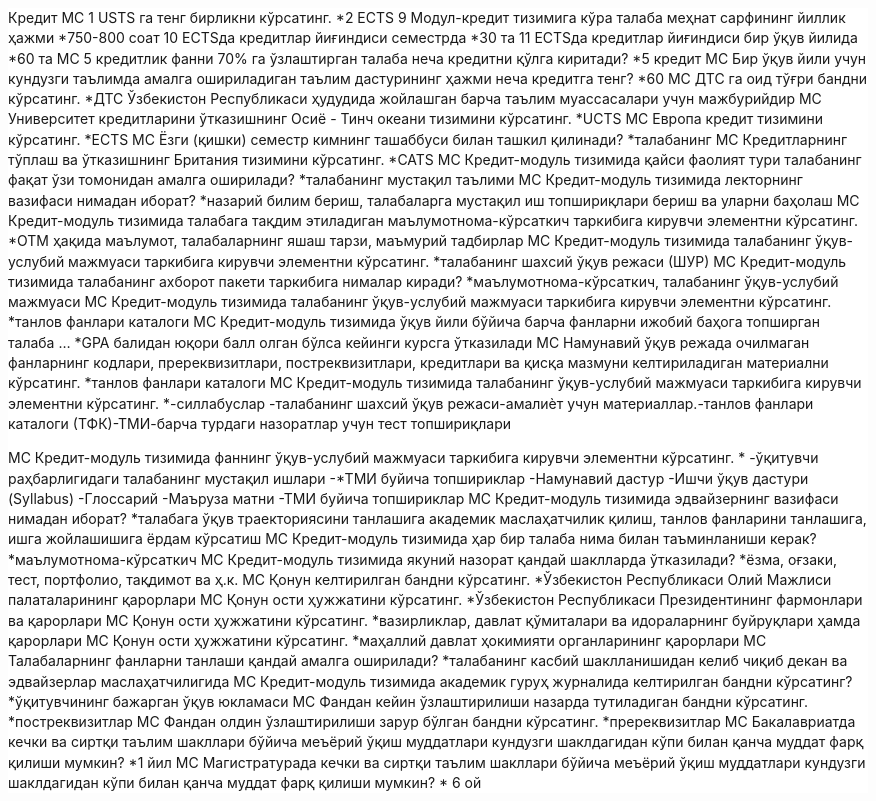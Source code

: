 
Кредит
MC	1 USTS га тенг бирликни кўрсатинг.	*2 ECTS
9	Модул-кредит тизимига кўра талаба меҳнат сарфининг йиллик ҳажми	*750-800 соат
10	ЕСТSда кредитлар йиғиндиси семестрда	*30 та
11	ЕСТSда кредитлар йиғиндиси бир ўқув йилида	*60 та
MC	5 кредитлик фанни 70% га ўзлаштирган талаба неча кредитни қўлга киритади?	*5 кредит
MC	Бир ўқув йили учун кундузги таълимда амалга ошириладиган таълим дастурининг ҳажми неча кредитга тенг?	*60
MC	ДТС га оид тўғри бандни кўрсатинг.	*ДТС Ўзбекистон Республикаси ҳудудида жойлашган барча таълим муассасалари учун мажбурийдир
MC	Университет кредитларини ўтказишнинг Осиё - Тинч океани тизимини кўрсатинг.	*UCTS
MC	Европа кредит тизимини кўрсатинг.	*ECTS
MC	Ёзги (қишки) семестр кимнинг ташаббуси билан ташкил қилинади?	*талабанинг
MC	Кредитларнинг тўплаш ва ўтказишнинг Британия тизимини кўрсатинг.	*САТS
MC	Кредит-модуль тизимида қайси фаолият тури талабанинг фақат ўзи томонидан амалга оширилади?	*талабанинг мустақил таълими
MC	Кредит-модуль тизимида лекторнинг вазифаси нимадан иборат?	*назарий билим бериш, талабаларга мустақил иш топшириқлари бериш ва уларни баҳолаш
MC	Кредит-модуль тизимида талабага тақдим этиладиган маълумотнома-кўрсаткич таркибига кирувчи элементни кўрсатинг.	*ОТМ ҳақида маълумот, талабаларнинг яшаш тарзи, маъмурий тадбирлар
MC	Кредит-модуль тизимида талабанинг ўқув-услубий мажмуаси таркибига кирувчи элементни кўрсатинг.	*талабанинг шахсий ўқув режаси (ШУР)
MC	Кредит-модуль тизимида талабанинг ахборот пакети таркибига нималар киради?	*маълумотнома-кўрсаткич, талабанинг ўқув-услубий мажмуаси
MC	Кредит-модуль тизимида талабанинг ўқув-услубий мажмуаси таркибига кирувчи элементни кўрсатинг.	*танлов фанлари каталоги
MC	Кредит-модуль тизимида ўқув йили бўйича барча фанларни ижобий баҳога топширган талаба …	*GPA балидан юқори балл олган бўлса кейинги курсга ўтказилади
MC	Намунавий ўқув режада очилмаган фанларнинг кодлари, пререквизитлари, постреквизитлари, кредитлари ва қисқа мазмуни келтириладиган материални кўрсатинг.	*танлов фанлари каталоги
MC	Кредит-модуль тизимида талабанинг ўқув-услубий мажмуаси таркибига кирувчи элементни кўрсатинг.	*-силлабуслар -талабанинг шахсий ўқув режаси-амалиѐт учун материаллар.-танлов фанлари каталоги (ТФК)-ТМИ-барча турдаги назоратлар учун тест топшириқлари

MC	Кредит-модуль тизимида фаннинг ўқув-услубий мажмуаси таркибига кирувчи элементни кўрсатинг.	* -ўқитувчи раҳбарлигидаги талабанинг мустақил ишлари
-*ТМИ буйича топшириклар
-Намунавий дастур
-Ишчи ўқув дастури (Syllabus)
-Глоссарий
-Маъруза матни
-ТМИ буйича топшириклар
MC	Кредит-модуль тизимида эдвайзернинг вазифаси нимадан иборат?	*талабага ўқув траекториясини танлашига академик маслаҳатчилик қилиш, танлов фанларини танлашига, ишга жойлашишига ёрдам кўрсатиш
MC	Кредит-модуль тизимида ҳар бир талаба нима билан таъминланиши керак?	*маълумотнома-кўрсаткич
MC	Кредит-модуль тизимида якуний назорат қандай шаклларда ўтказилади?	*ёзма, оғзаки, тест, портфолио, тақдимот ва ҳ.к.
MC	Қонун келтирилган бандни кўрсатинг.	*Ўзбекистон Республикаси Олий Мажлиси палаталарининг қарорлари
MC	Қонун ости ҳужжатини кўрсатинг.	*Ўзбекистон Республикаси Президентининг фармонлари ва қарорлари
MC	Қонун ости ҳужжатини кўрсатинг.	*вазирликлар, давлат қўмиталари ва идораларнинг буйруқлари ҳамда қарорлари
MC	Қонун ости ҳужжатини кўрсатинг.	*маҳаллий давлат ҳокимияти органларининг қарорлари
MC	Талабаларнинг фанларни танлаши қандай амалга оширилади?	*талабанинг касбий шаклланишидан келиб чиқиб декан ва эдвайзерлар маслаҳатчилигида
MC	Кредит-модуль тизимида академик гуруҳ журналида келтирилган бандни кўрсатинг?	*ўқитувчининг бажарган ўқув юкламаси
MC	Фандан кейин ўзлаштирилиши назарда тутиладиган бандни кўрсатинг.	*постреквизитлар
MC	Фандан олдин ўзлаштирилиши зарур бўлган бандни кўрсатинг.	*пререквизитлар
MC	Бакалавриатда кечки ва сиртқи таълим шакллари бўйича меъёрий ўқиш муддатлари кундузги шаклдагидан кўпи билан қанча муддат фарқ қилиши мумкин?	*1 йил
MC	Магистратурада кечки ва сиртқи таълим шакллари бўйича меъёрий ўқиш муддатлари кундузги шаклдагидан кўпи билан қанча муддат фарқ қилиши мумкин?	* 6 ой